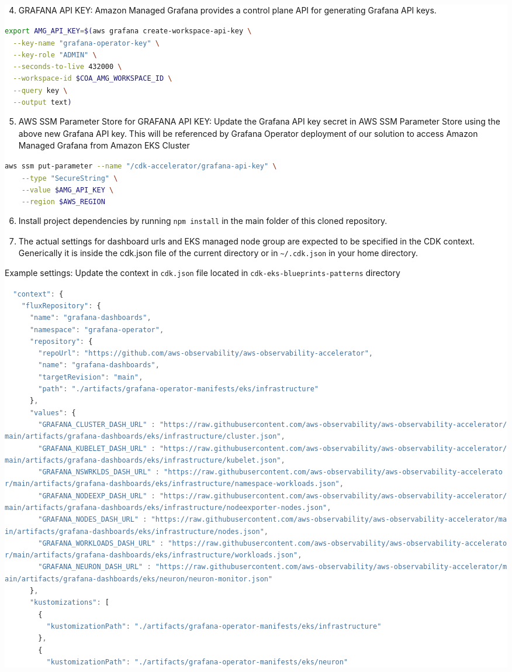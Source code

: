 4. GRAFANA API KEY: Amazon Managed Grafana provides a control plane API for generating Grafana API keys.

```bash
export AMG_API_KEY=$(aws grafana create-workspace-api-key \
  --key-name "grafana-operator-key" \
  --key-role "ADMIN" \
  --seconds-to-live 432000 \
  --workspace-id $COA_AMG_WORKSPACE_ID \
  --query key \
  --output text)
```

5. AWS SSM Parameter Store for GRAFANA API KEY: Update the Grafana API key secret in AWS SSM Parameter Store using the above new Grafana API key. This will be referenced by Grafana Operator deployment of our solution to access Amazon Managed Grafana from Amazon EKS Cluster

```bash
aws ssm put-parameter --name "/cdk-accelerator/grafana-api-key" \
    --type "SecureString" \
    --value $AMG_API_KEY \
    --region $AWS_REGION
```

6. Install project dependencies by running `npm install` in the main folder of this cloned repository. 

7. The actual settings for dashboard urls and EKS managed node group are expected to be specified in the CDK context. Generically it is inside the cdk.json file of the current directory or in `~/.cdk.json` in your home directory.

Example settings: Update the context in `cdk.json` file located in `cdk-eks-blueprints-patterns` directory

```typescript
  "context": {
    "fluxRepository": {
      "name": "grafana-dashboards",
      "namespace": "grafana-operator",
      "repository": {
        "repoUrl": "https://github.com/aws-observability/aws-observability-accelerator",
        "name": "grafana-dashboards",
        "targetRevision": "main",
        "path": "./artifacts/grafana-operator-manifests/eks/infrastructure"
      },
      "values": {
        "GRAFANA_CLUSTER_DASH_URL" : "https://raw.githubusercontent.com/aws-observability/aws-observability-accelerator/main/artifacts/grafana-dashboards/eks/infrastructure/cluster.json",
        "GRAFANA_KUBELET_DASH_URL" : "https://raw.githubusercontent.com/aws-observability/aws-observability-accelerator/main/artifacts/grafana-dashboards/eks/infrastructure/kubelet.json",
        "GRAFANA_NSWRKLDS_DASH_URL" : "https://raw.githubusercontent.com/aws-observability/aws-observability-accelerator/main/artifacts/grafana-dashboards/eks/infrastructure/namespace-workloads.json",
        "GRAFANA_NODEEXP_DASH_URL" : "https://raw.githubusercontent.com/aws-observability/aws-observability-accelerator/main/artifacts/grafana-dashboards/eks/infrastructure/nodeexporter-nodes.json",
        "GRAFANA_NODES_DASH_URL" : "https://raw.githubusercontent.com/aws-observability/aws-observability-accelerator/main/artifacts/grafana-dashboards/eks/infrastructure/nodes.json",
        "GRAFANA_WORKLOADS_DASH_URL" : "https://raw.githubusercontent.com/aws-observability/aws-observability-accelerator/main/artifacts/grafana-dashboards/eks/infrastructure/workloads.json",
        "GRAFANA_NEURON_DASH_URL" : "https://raw.githubusercontent.com/aws-observability/aws-observability-accelerator/main/artifacts/grafana-dashboards/eks/neuron/neuron-monitor.json"
      },
      "kustomizations": [
        {
          "kustomizationPath": "./artifacts/grafana-operator-manifests/eks/infrastructure"
        },
        {
          "kustomizationPath": "./artifacts/grafana-operator-manifests/eks/neuron"
```